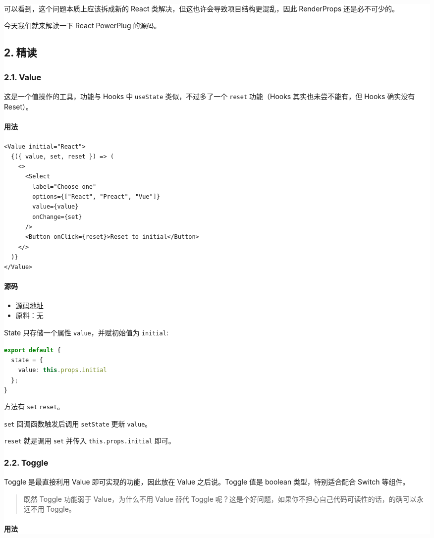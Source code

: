 可以看到，这个问题本质上应该拆成新的 React 类解决，但这也许会导致项目结构更混乱，因此 RenderProps 还是必不可少的。

今天我们就来解读一下 React PowerPlug 的源码。

## 2. 精读

### 2.1. Value

这是一个值操作的工具，功能与 Hooks 中 `useState` 类似，不过多了一个 `reset` 功能（Hooks 其实也未尝不能有，但 Hooks 确实没有 Reset）。

#### 用法

```tsx
<Value initial="React">
  {({ value, set, reset }) => (
    <>
      <Select
        label="Choose one"
        options={["React", "Preact", "Vue"]}
        value={value}
        onChange={set}
      />
      <Button onClick={reset}>Reset to initial</Button>
    </>
  )}
</Value>
```

#### 源码

- [源码地址](https://github.com/renatorib/react-powerplug/blob/master/src/components/Value.js)
- 原料：无

State 只存储一个属性 `value`，并赋初始值为 `initial`:

```typescript
export default {
  state = {
    value: this.props.initial
  };
}
```

方法有 `set` `reset`。

`set` 回调函数触发后调用 `setState` 更新 `value`。

`reset` 就是调用 `set` 并传入 `this.props.initial` 即可。

### 2.2. Toggle

Toggle 是最直接利用 Value 即可实现的功能，因此放在 Value 之后说。Toggle 值是 boolean 类型，特别适合配合 Switch 等组件。

> 既然 Toggle 功能弱于 Value，为什么不用 Value 替代 Toggle 呢？这是个好问题，如果你不担心自己代码可读性的话，的确可以永远不用 Toggle。

#### 用法

